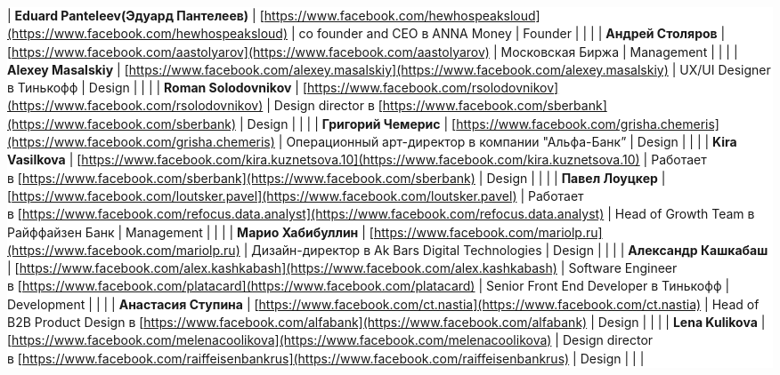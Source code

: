 | **Eduard Panteleev(Эдуард Пантелеев)**      | [https://www.facebook.com/hewhospeaksloud](https://www.facebook.com/hewhospeaksloud)                               | co founder and CEO в ANNA Money                                                                                                                                                                                                                                                                                        | Founder              |                 |                     |
| **Андрей Столяров**                         | [https://www.facebook.com/aastolyarov](https://www.facebook.com/aastolyarov)                                       | Московская Биржа                                                                                                                                                                                                                                                                                                       | Management           |                 |                     |
| **Alexey Masalskiy**                        | [https://www.facebook.com/alexey.masalskiy](https://www.facebook.com/alexey.masalskiy)                             | UX/UI Designer в Тинькофф                                                                                                                                                                                                                                                                                              | Design               |                 |                     |
| **Roman Solodovnikov**                      | [https://www.facebook.com/rsolodovnikov](https://www.facebook.com/rsolodovnikov)                                   | Design director в [https://www.facebook.com/sberbank](https://www.facebook.com/sberbank)                                                                                                                                                                                                                               | Design               |                 |                     |
| **Григорий Чемерис**                        | [https://www.facebook.com/grisha.chemeris](https://www.facebook.com/grisha.chemeris)                               | Операционный арт-директор в компании "Альфа-Банк”                                                                                                                                                                                                                                                                      | Design               |                 |                     |
| **Kira Vasilkova**                          | [https://www.facebook.com/kira.kuznetsova.10](https://www.facebook.com/kira.kuznetsova.10)                         | Работает в [https://www.facebook.com/sberbank](https://www.facebook.com/sberbank)                                                                                                                                                                                                                                      | Design               |                 |                     |
| **Павел Лоуцкер**                           | [https://www.facebook.com/loutsker.pavel](https://www.facebook.com/loutsker.pavel)                                 | Работает в [https://www.facebook.com/refocus.data.analyst](https://www.facebook.com/refocus.data.analyst) \| Head of Growth Team в Райффайзен Банк                                                                                                                                                                     | Management           |                 |                     |
| **Марио Хабибуллин**                        | [https://www.facebook.com/mariolp.ru](https://www.facebook.com/mariolp.ru)                                         | Дизайн-директор в Ak Bars Digital Technologies                                                                                                                                                                                                                                                                         | Design               |                 |                     |
| **Александр Кашкабаш**                      | [https://www.facebook.com/alex.kashkabash](https://www.facebook.com/alex.kashkabash)                               | Software Engineer в [https://www.facebook.com/platacard](https://www.facebook.com/platacard) \| Senior Front End Developer в Тинькофф                                                                                                                                                                                  | Development          |                 |                     |
| **Анастасия Ступина**                       | [https://www.facebook.com/ct.nastia](https://www.facebook.com/ct.nastia)                                           | Head of B2B Product Design в [https://www.facebook.com/alfabank](https://www.facebook.com/alfabank)                                                                                                                                                                                                                    | Design               |                 |                     |
| **Lena Kulikova**                           | [https://www.facebook.com/melenacoolikova](https://www.facebook.com/melenacoolikova)                               | Design director в [https://www.facebook.com/raiffeisenbankrus](https://www.facebook.com/raiffeisenbankrus)                                                                                                                                                                                                             | Design               |                 |                     |